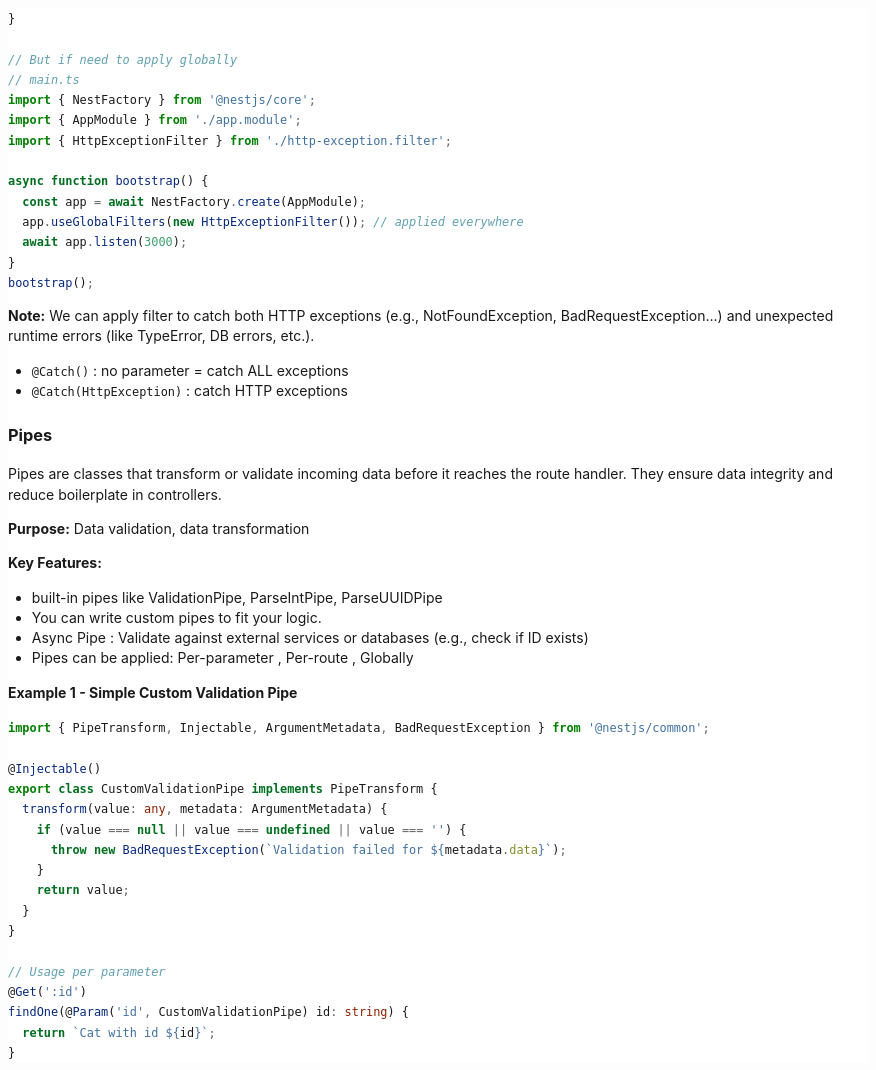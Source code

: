 ```typescript
}

// But if need to apply globally
// main.ts
import { NestFactory } from '@nestjs/core';
import { AppModule } from './app.module';
import { HttpExceptionFilter } from './http-exception.filter';

async function bootstrap() {
  const app = await NestFactory.create(AppModule);
  app.useGlobalFilters(new HttpExceptionFilter()); // applied everywhere
  await app.listen(3000);
}
bootstrap();
```

**Note:** 
We can apply filter to catch both HTTP exceptions (e.g., NotFoundException, BadRequestException...) and unexpected runtime errors (like TypeError, DB errors, etc.).
- `@Catch()` : no parameter = catch ALL exceptions
- `@Catch(HttpException)` :  catch  HTTP exceptions


### Pipes

Pipes are classes that transform or validate incoming data before it reaches the route handler. They ensure data integrity and reduce boilerplate in controllers.

**Purpose:** Data validation, data transformation

**Key Features:** 
- built-in pipes like ValidationPipe, ParseIntPipe, ParseUUIDPipe
- You can write custom pipes to fit your logic.
- Async Pipe : Validate against external services or databases (e.g., check if ID exists)
- Pipes can be applied: Per-parameter , Per-route , Globally

**Example 1 - Simple Custom Validation Pipe**

```typescript
import { PipeTransform, Injectable, ArgumentMetadata, BadRequestException } from '@nestjs/common';

@Injectable()
export class CustomValidationPipe implements PipeTransform {
  transform(value: any, metadata: ArgumentMetadata) {
    if (value === null || value === undefined || value === '') {
      throw new BadRequestException(`Validation failed for ${metadata.data}`);
    }
    return value;
  }
}

// Usage per parameter
@Get(':id')
findOne(@Param('id', CustomValidationPipe) id: string) {
  return `Cat with id ${id}`;
}
```
